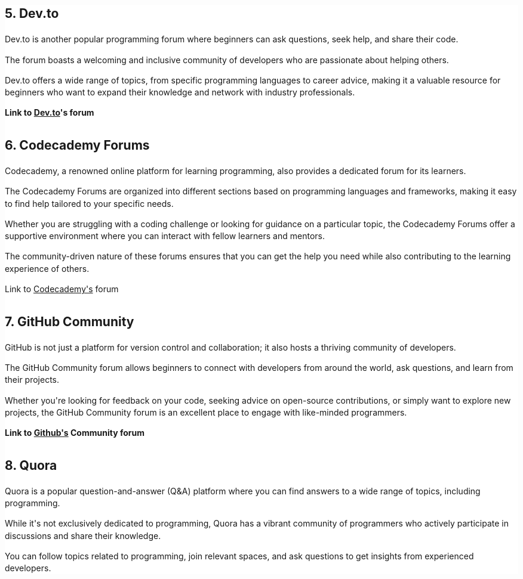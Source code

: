 ## **5. Dev.to**

Dev.to is another popular programming forum where beginners can ask questions, seek help, and share their code. 

The forum boasts a welcoming and inclusive community of developers who are passionate about helping others. 

Dev.to offers a wide range of topics, from specific programming languages to career advice, making it a valuable resource for beginners who want to expand their knowledge and network with industry professionals.

**Link to [Dev.to](https://dev.to/t/forum)'s forum**

## **6. Codecademy Forums**

Codecademy, a renowned online platform for learning programming, also provides a dedicated forum for its learners. 

The Codecademy Forums are organized into different sections based on programming languages and frameworks, making it easy to find help tailored to your specific needs. 

Whether you are struggling with a coding challenge or looking for guidance on a particular topic, the Codecademy Forums offer a supportive environment where you can interact with fellow learners and mentors. 

The community-driven nature of these forums ensures that you can get the help you need while also contributing to the learning experience of others.

Link to [Codecademy's](https://discuss.codecademy.com/) forum

## **7. GitHub Community**

GitHub is not just a platform for version control and collaboration; it also hosts a thriving community of developers. 

The GitHub Community forum allows beginners to connect with developers from around the world, ask questions, and learn from their projects. 

Whether you're looking for feedback on your code, seeking advice on open-source contributions, or simply want to explore new projects, the GitHub Community forum is an excellent place to engage with like-minded programmers.

**Link to [Github's](https://github.com/community) Community forum**

## **8. Quora**

Quora is a popular question-and-answer (Q&A) platform where you can find answers to a wide range of topics, including programming. 

While it's not exclusively dedicated to programming, Quora has a vibrant community of programmers who actively participate in discussions and share their knowledge. 

You can follow topics related to programming, join relevant spaces, and ask questions to get insights from experienced developers. 
